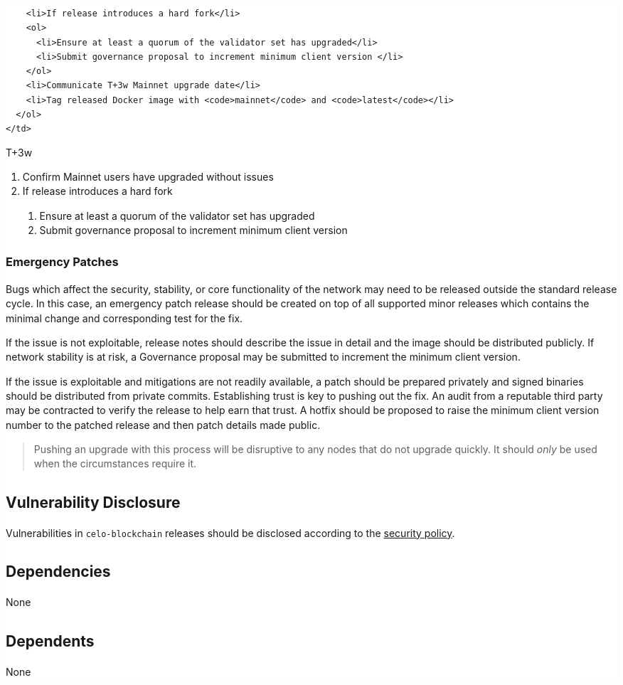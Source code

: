         <li>If release introduces a hard fork</li>
        <ol>
          <li>Ensure at least a quorum of the validator set has upgraded</li>
          <li>Submit governance proposal to increment minimum client version </li>
        </ol>
        <li>Communicate T+3w Mainnet upgrade date</li>
        <li>Tag released Docker image with <code>mainnet</code> and <code>latest</code></li>
      </ol>
    </td>
  </tr>
  <tr>
    <td>T+3w</td>
    <td>
      <ol>
        <li>Confirm Mainnet users have upgraded without issues</li>
        <li>If release introduces a hard fork</li>
        <ol>
          <li>Ensure at least a quorum of the validator set has upgraded</li>
          <li>Submit governance proposal to increment minimum client version</li>
        </ol>
      </ol>
    </td>
  </tr>
</table>

### Emergency Patches
Bugs which affect the security, stability, or core functionality of the network may need to be released outside the standard release cycle. In this case, an emergency patch release should be created on top of all supported minor releases which contains the minimal change and corresponding test for the fix.

If the issue is not exploitable, release notes should describe the issue in detail and the image should be distributed publicly. If network stability is at risk, a Governance proposal may be submitted to increment the minimum client version.

If the issue is exploitable and mitigations are not readily available, a patch should be prepared privately and signed binaries should be distributed from private commits. Establishing trust is key to pushing out the fix. An audit from a reputable third party may be contracted to verify the release to help earn that trust. A hotfix should be proposed to raise the minimum client version number to the patched release and then patch details made public.

> Pushing an upgrade with this process will be disruptive to any nodes that do not upgrade quickly. It should _only_ be used when the circumstances require it.

## Vulnerability Disclosure

Vulnerabilities in `celo-blockchain` releases should be disclosed according to the [security policy](https://github.com/celo-org/celo-blockchain/blob/master/SECURITY.md).

## Dependencies

None

## Dependents

None

